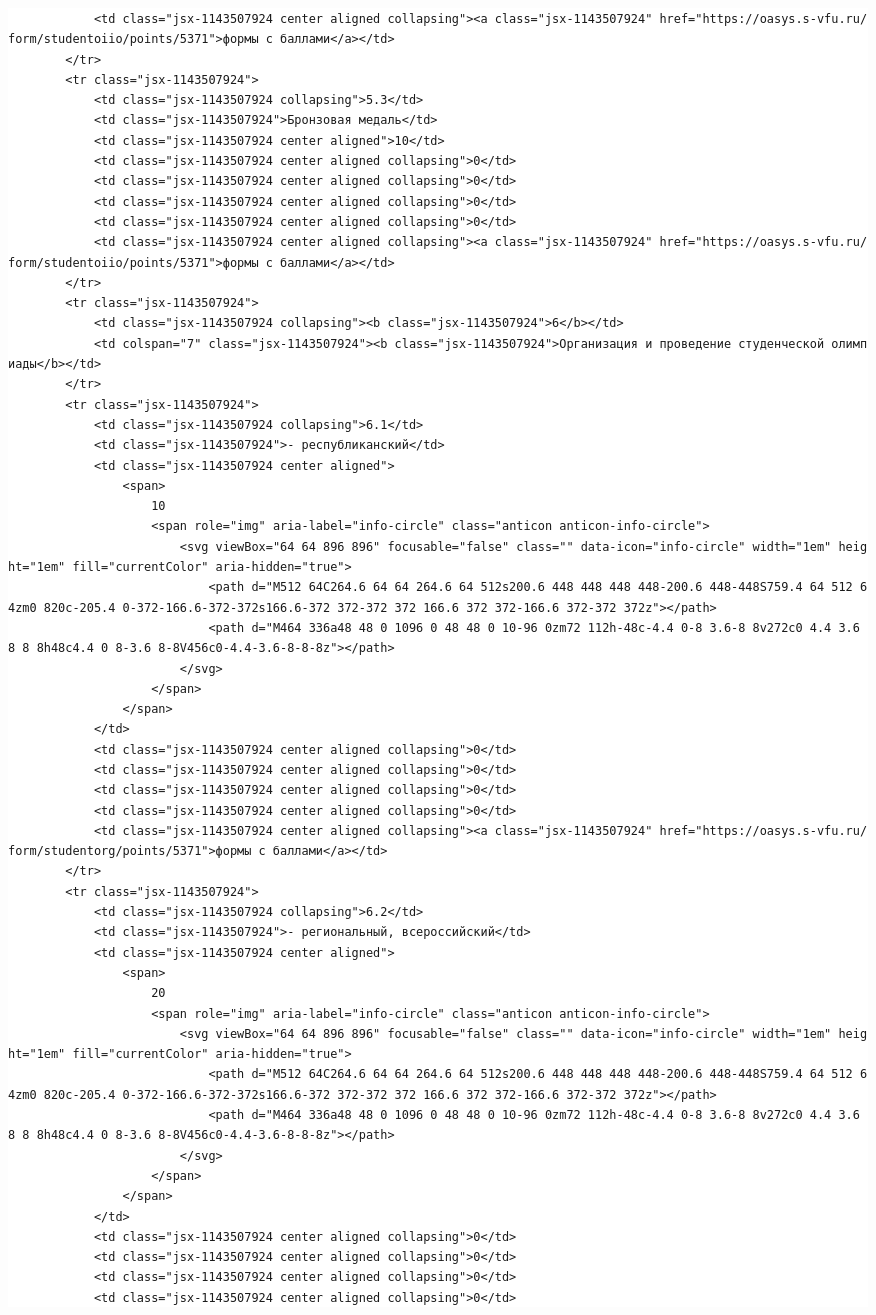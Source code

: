                 <td class="jsx-1143507924 center aligned collapsing"><a class="jsx-1143507924" href="https://oasys.s-vfu.ru/form/studentoiio/points/5371">формы с баллами</a></td>
            </tr>
            <tr class="jsx-1143507924">
                <td class="jsx-1143507924 collapsing">5.3</td>
                <td class="jsx-1143507924">Бронзовая медаль</td>
                <td class="jsx-1143507924 center aligned">10</td>
                <td class="jsx-1143507924 center aligned collapsing">0</td>
                <td class="jsx-1143507924 center aligned collapsing">0</td>
                <td class="jsx-1143507924 center aligned collapsing">0</td>
                <td class="jsx-1143507924 center aligned collapsing">0</td>
                <td class="jsx-1143507924 center aligned collapsing"><a class="jsx-1143507924" href="https://oasys.s-vfu.ru/form/studentoiio/points/5371">формы с баллами</a></td>
            </tr>
            <tr class="jsx-1143507924">
                <td class="jsx-1143507924 collapsing"><b class="jsx-1143507924">6</b></td>
                <td colspan="7" class="jsx-1143507924"><b class="jsx-1143507924">Организация и проведение студенческой олимпиады</b></td>
            </tr>
            <tr class="jsx-1143507924">
                <td class="jsx-1143507924 collapsing">6.1</td>
                <td class="jsx-1143507924">- республиканский</td>
                <td class="jsx-1143507924 center aligned">
                    <span>
                        10
                        <span role="img" aria-label="info-circle" class="anticon anticon-info-circle">
                            <svg viewBox="64 64 896 896" focusable="false" class="" data-icon="info-circle" width="1em" height="1em" fill="currentColor" aria-hidden="true">
                                <path d="M512 64C264.6 64 64 264.6 64 512s200.6 448 448 448 448-200.6 448-448S759.4 64 512 64zm0 820c-205.4 0-372-166.6-372-372s166.6-372 372-372 372 166.6 372 372-166.6 372-372 372z"></path>
                                <path d="M464 336a48 48 0 1096 0 48 48 0 10-96 0zm72 112h-48c-4.4 0-8 3.6-8 8v272c0 4.4 3.6 8 8 8h48c4.4 0 8-3.6 8-8V456c0-4.4-3.6-8-8-8z"></path>
                            </svg>
                        </span>
                    </span>
                </td>
                <td class="jsx-1143507924 center aligned collapsing">0</td>
                <td class="jsx-1143507924 center aligned collapsing">0</td>
                <td class="jsx-1143507924 center aligned collapsing">0</td>
                <td class="jsx-1143507924 center aligned collapsing">0</td>
                <td class="jsx-1143507924 center aligned collapsing"><a class="jsx-1143507924" href="https://oasys.s-vfu.ru/form/studentorg/points/5371">формы с баллами</a></td>
            </tr>
            <tr class="jsx-1143507924">
                <td class="jsx-1143507924 collapsing">6.2</td>
                <td class="jsx-1143507924">- региональный, всероссийский</td>
                <td class="jsx-1143507924 center aligned">
                    <span>
                        20
                        <span role="img" aria-label="info-circle" class="anticon anticon-info-circle">
                            <svg viewBox="64 64 896 896" focusable="false" class="" data-icon="info-circle" width="1em" height="1em" fill="currentColor" aria-hidden="true">
                                <path d="M512 64C264.6 64 64 264.6 64 512s200.6 448 448 448 448-200.6 448-448S759.4 64 512 64zm0 820c-205.4 0-372-166.6-372-372s166.6-372 372-372 372 166.6 372 372-166.6 372-372 372z"></path>
                                <path d="M464 336a48 48 0 1096 0 48 48 0 10-96 0zm72 112h-48c-4.4 0-8 3.6-8 8v272c0 4.4 3.6 8 8 8h48c4.4 0 8-3.6 8-8V456c0-4.4-3.6-8-8-8z"></path>
                            </svg>
                        </span>
                    </span>
                </td>
                <td class="jsx-1143507924 center aligned collapsing">0</td>
                <td class="jsx-1143507924 center aligned collapsing">0</td>
                <td class="jsx-1143507924 center aligned collapsing">0</td>
                <td class="jsx-1143507924 center aligned collapsing">0</td>
